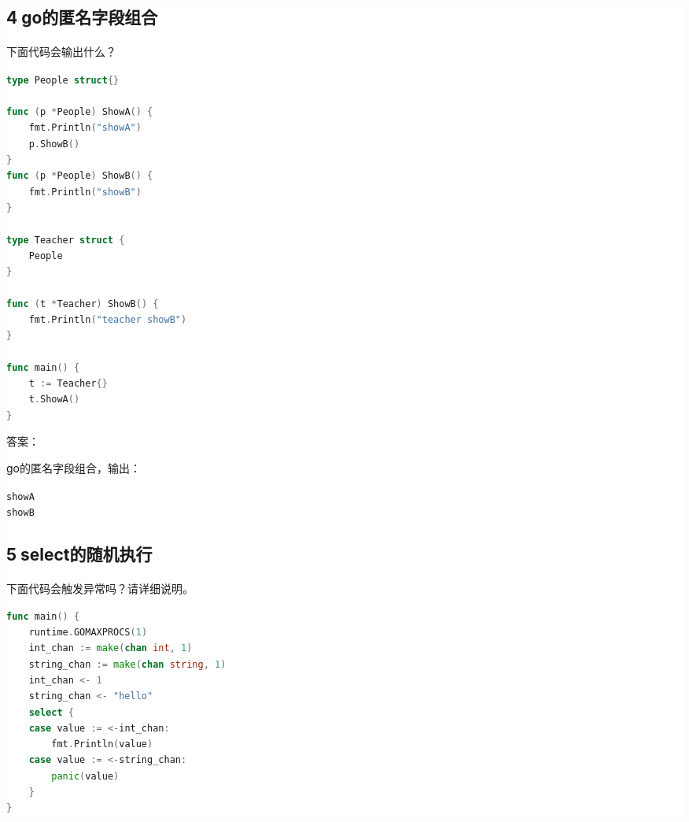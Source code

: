 

## 4 go的匿名字段组合

下面代码会输出什么？

```go
type People struct{}
 
func (p *People) ShowA() {
    fmt.Println("showA")
    p.ShowB()
}
func (p *People) ShowB() {
    fmt.Println("showB")
}
 
type Teacher struct {
    People
}
 
func (t *Teacher) ShowB() {
    fmt.Println("teacher showB")
}
 
func main() {
    t := Teacher{}
    t.ShowA()
}
```

答案：

go的匿名字段组合，输出：

```
showA
showB
```



## 5 select的随机执行

下面代码会触发异常吗？请详细说明。

```go
func main() {
    runtime.GOMAXPROCS(1)
    int_chan := make(chan int, 1)
    string_chan := make(chan string, 1)
    int_chan <- 1
    string_chan <- "hello"
    select {
    case value := <-int_chan:
        fmt.Println(value)
    case value := <-string_chan:
        panic(value)
    }
}
```
